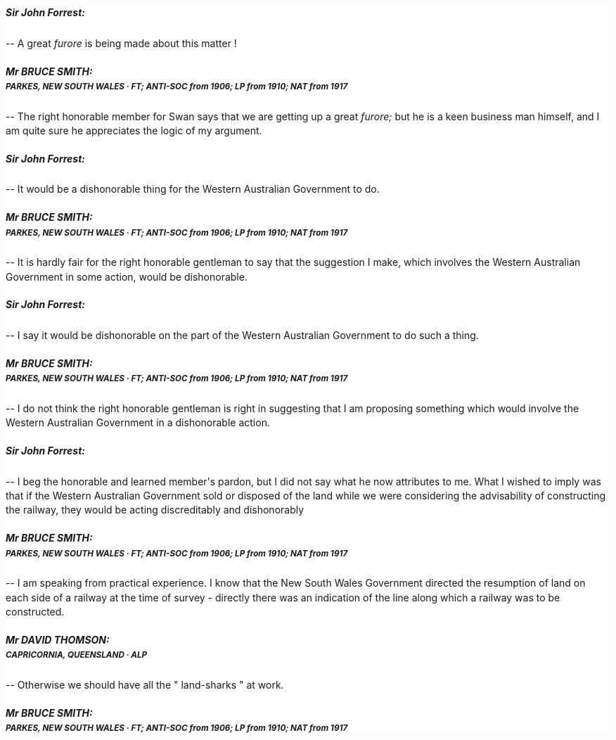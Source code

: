 ##### Sir John Forrest:

--  A great  *furore*  is being made about this matter ! 

##### Mr BRUCE SMITH:<br><small class="text-muted">PARKES, NEW SOUTH WALES &middot; FT; ANTI-SOC from 1906; LP from 1910; NAT from 1917</small>

-- The right honorable member for Swan says that we are getting up a great  *furore;*  but he is a keen business man himself, and I am quite sure he appreciates the logic of my argument. 

##### Sir John Forrest:

--  It would be a dishonorable thing for the Western Australian Government to do. 

##### Mr BRUCE SMITH:<br><small class="text-muted">PARKES, NEW SOUTH WALES &middot; FT; ANTI-SOC from 1906; LP from 1910; NAT from 1917</small>

-- It is hardly fair for the right honorable gentleman to say that the suggestion I make, which involves the Western Australian Government in some action, would be dishonorable. 

##### Sir John Forrest:

--  I say it would be dishonorable on the part of the Western Australian Government to do such a thing. 

##### Mr BRUCE SMITH:<br><small class="text-muted">PARKES, NEW SOUTH WALES &middot; FT; ANTI-SOC from 1906; LP from 1910; NAT from 1917</small>

-- I do not think the right honorable gentleman is right in suggesting that I am proposing something which would involve the Western Australian Government in a dishonorable action. 

##### Sir John Forrest:

--  I beg the honorable and learned member's pardon, but I did not say what he now attributes to me. What I wished to imply was that if the Western Australian Government sold or disposed of the land while we were considering the advisability of constructing the railway, they would be acting discreditably and dishonorably 

##### Mr BRUCE SMITH:<br><small class="text-muted">PARKES, NEW SOUTH WALES &middot; FT; ANTI-SOC from 1906; LP from 1910; NAT from 1917</small>

-- I am speaking from practical experience. I know that the New South Wales Government directed the resumption of land on each side of a railway at the time of survey - directly there was an indication of the line along which a railway was to be constructed. 

##### Mr DAVID THOMSON:<br><small class="text-muted">CAPRICORNIA, QUEENSLAND &middot; ALP</small>

--  Otherwise we should have all the " land-sharks " at work. 

##### Mr BRUCE SMITH:<br><small class="text-muted">PARKES, NEW SOUTH WALES &middot; FT; ANTI-SOC from 1906; LP from 1910; NAT from 1917</small>
